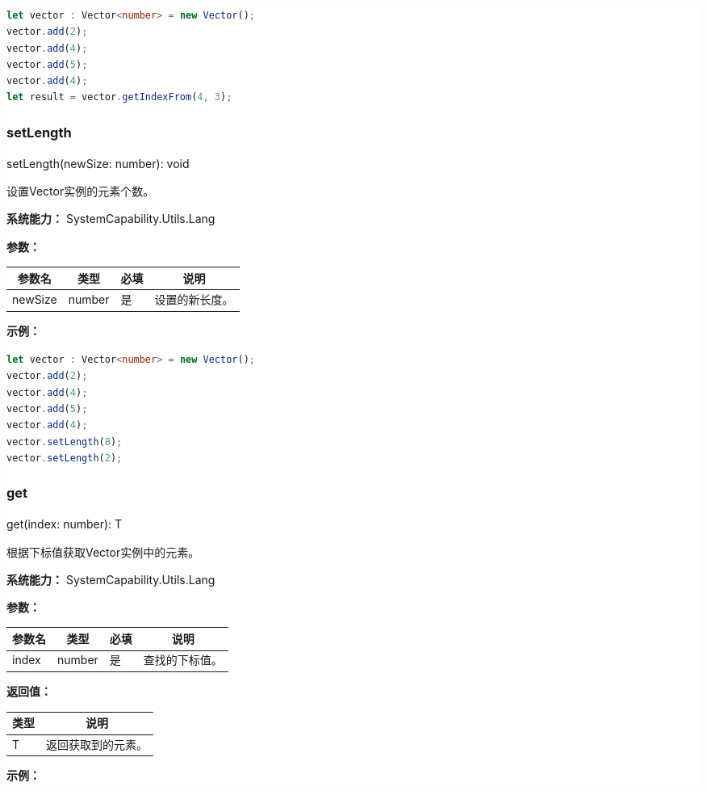 ```ts
let vector : Vector<number> = new Vector();
vector.add(2);
vector.add(4);
vector.add(5);
vector.add(4);
let result = vector.getIndexFrom(4, 3);
```

### setLength

setLength(newSize: number): void

设置Vector实例的元素个数。

**系统能力：** SystemCapability.Utils.Lang

**参数：**

| 参数名 | 类型 | 必填 | 说明 |
| -------- | -------- | -------- | -------- |
| newSize | number | 是 | 设置的新长度。 |

**示例：**

```ts
let vector : Vector<number> = new Vector();
vector.add(2);
vector.add(4);
vector.add(5);
vector.add(4);
vector.setLength(8);
vector.setLength(2);
```

### get

get(index: number): T 

根据下标值获取Vector实例中的元素。

**系统能力：** SystemCapability.Utils.Lang

**参数：**

  | 参数名 | 类型 | 必填 | 说明 |
  | -------- | -------- | -------- | -------- |
  | index | number | 是 | 查找的下标值。 |

**返回值：**

  | 类型 | 说明 |
  | -------- | -------- |
  | T | 返回获取到的元素。 |

**示例：**
